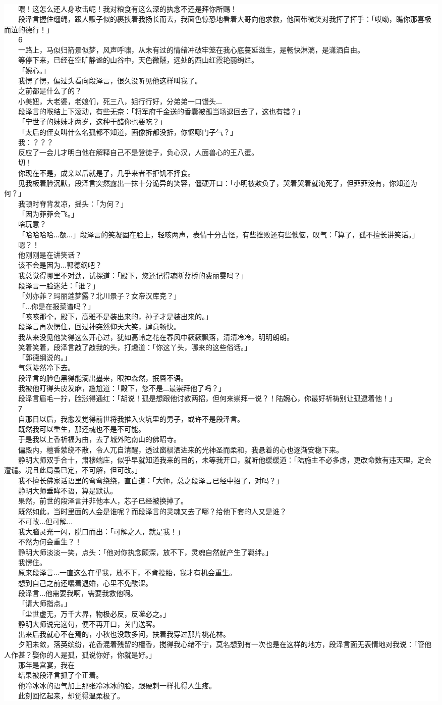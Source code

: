 &emsp;&emsp;喂！这怎么还人身攻击呢！我对粮食有这么深的执念不还是拜你所赐！  
&emsp;&emsp;段泽言握住缰绳，跟人贩子似的裹挟着我扬长而去，我面色惊恐地看着大哥向他求救，他面带微笑对我挥了挥手：「哎呦，瞧你那喜极而泣的德行！」  
&emsp;&emsp;6  
&emsp;&emsp;一路上，马似归箭景似梦，风声呼啸，从未有过的情绪冲破牢笼在我心底蔓延滋生，是畅快淋漓，是潇洒自由。  
&emsp;&emsp;等停下来，已经在空旷静谧的山谷中，天色微醺，远处的西山红霞艳丽绚烂。  
&emsp;&emsp;「婉心。」  
&emsp;&emsp;我愣了愣，偏过头看向段泽言，很久没听见他这样叫我了。  
&emsp;&emsp;之前都是什么了的？  
&emsp;&emsp;小美妞，大老婆，老娘们，死三八，姐行行好，分弟弟一口馒头...  
&emsp;&emsp;段泽言的喉结上下滚动，有些无奈：「将军府千金送的香囊被孤当场退回去了，这也有错？」  
&emsp;&emsp;「宁世子的妹妹才两岁，这种干醋你也要吃？」  
&emsp;&emsp;「太后的侄女叫什么名孤都不知道，画像拆都没拆，你怄哪门子气？」  
&emsp;&emsp;我：？？？  
&emsp;&emsp;反应了一会儿才明白他在解释自己不是登徒子，负心汉，人面兽心的王八蛋。  
&emsp;&emsp;切！  
&emsp;&emsp;你现在不是，成亲以后就是了，几乎来者不拒饥不择食。  
&emsp;&emsp;见我板着脸沉默，段泽言突然露出一抹十分诡异的笑容，僵硬开口：「小明被欺负了，哭着哭着就淹死了，但菲菲没有，你知道为何？」  
&emsp;&emsp;我顿时脊背发凉，摇头：「为何？」  
&emsp;&emsp;「因为菲菲会飞。」  
&emsp;&emsp;啥玩意？  
&emsp;&emsp;「哈哈哈哈...额...」段泽言的笑凝固在脸上，轻咳两声，表情十分古怪，有些挫败还有些懊恼，叹气：「算了，孤不擅长讲笑话。」  
&emsp;&emsp;嗯？！  
&emsp;&emsp;他刚刚是在讲笑话？  
&emsp;&emsp;该不会是因为...郭德纲吧？  
&emsp;&emsp;我总觉得哪里不对劲，试探道：「殿下，您还记得魂断蓝桥的费丽雯吗？」  
&emsp;&emsp;段泽言一脸迷茫：「谁？」  
&emsp;&emsp;「刘亦菲？玛丽莲梦露？北川景子？女帝汉库克？」  
&emsp;&emsp;「...你是在报菜谱吗？」  
&emsp;&emsp;「咳咳那个，殿下，高雅不是装出来的，孙子才是装出来的。」  
&emsp;&emsp;段泽言再次愣住，回过神突然仰天大笑，肆意畅快。  
&emsp;&emsp;我从来没见他笑得这么开心过，犹如高岭之花在春风中簌簌飘落，清清冷冷，明明朗朗。  
&emsp;&emsp;笑着笑着，段泽言敲了敲我的头，打趣道：「你这丫头，哪来的这些俗话。」  
&emsp;&emsp;「郭德纲说的。」  
&emsp;&emsp;气氛陡然冷下去。  
&emsp;&emsp;段泽言的脸色黑得能滴出墨来，眼神森然，抿唇不语。  
&emsp;&emsp;我被他盯得头皮发麻，尴尬道：「殿下，您不是...最崇拜他了吗？」  
&emsp;&emsp;段泽言眉毛一拧，脸涨得通红：「胡说！孤是想跟他讨教两招，但何来崇拜一说？！陆婉心，你最好祈祷别让孤逮着他！」  
&emsp;&emsp;7  
&emsp;&emsp;自那日以后，我愈发觉得前世将我推入火坑里的男子，或许不是段泽言。  
&emsp;&emsp;既然我可以重生，那还魂也不是不可能。  
&emsp;&emsp;于是我以上香祈福为由，去了城外陀南山的佛昭寺。  
&emsp;&emsp;偏殿内，檀香萦绕不散，令人兀自清醒，透过窗棂洒进来的光神圣而柔和，我悬着的心也逐渐安稳下来。  
&emsp;&emsp;静明大师双手合十，肃穆端庄，似乎早就知道我来的目的，未等我开口，就听他缓缓道：「陆施主不必多虑，更改命数有违天理，定会遭谴。况且此局虽已定，不可解，但可改。」  
&emsp;&emsp;我不擅长佛家话语里的弯弯绕绕，直白道：「大师，总之段泽言已经中招了，对吗？」  
&emsp;&emsp;静明大师垂眸不语，算是默认。  
&emsp;&emsp;果然，前世的段泽言并非他本人，芯子已经被换掉了。  
&emsp;&emsp;既然如此，当时里面的人会是谁呢？而段泽言的灵魂又去了哪？给他下套的人又是谁？  
&emsp;&emsp;不可改...但可解...  
&emsp;&emsp;我大脑灵光一闪，脱口而出：「可解之人，就是我！」  
&emsp;&emsp;不然为何会重生？！  
&emsp;&emsp;静明大师淡淡一笑，点头：「他对你执念颇深，放不下，灵魂自然就产生了羁绊。」  
&emsp;&emsp;我愣住。  
&emsp;&emsp;原来段泽言...一直这么在乎我，放不下，不肯投胎，我才有机会重生。  
&emsp;&emsp;想到自己之前还嚷着退婚，心里不免酸涩。  
&emsp;&emsp;段泽言...他需要我啊，需要我救他啊。  
&emsp;&emsp;「请大师指点。」  
&emsp;&emsp;「尘世虚无，万千大界，物极必反，反噬必之。」  
&emsp;&emsp;静明大师说完这句，便不再开口，关门送客。  
&emsp;&emsp;出来后我就心不在焉的，小秋也没敢多问，扶着我穿过那片桃花林。  
&emsp;&emsp;夕阳未敛，落英缤纷，花香混着残留的檀香，搅得我心绪不宁，莫名想到有一次也是在这样的地方，段泽言面无表情地对我说：「管他人作甚？娶你的人是孤，孤说你好，你就是好。」  
&emsp;&emsp;那年是宫宴，我在  
&emsp;&emsp;结果被段泽言抓了个正着。  
&emsp;&emsp;他冷冰冰的语气加上那张冷冰冰的脸，跟硬刺一样扎得人生疼。  
&emsp;&emsp;此刻回忆起来，却觉得温柔极了。  